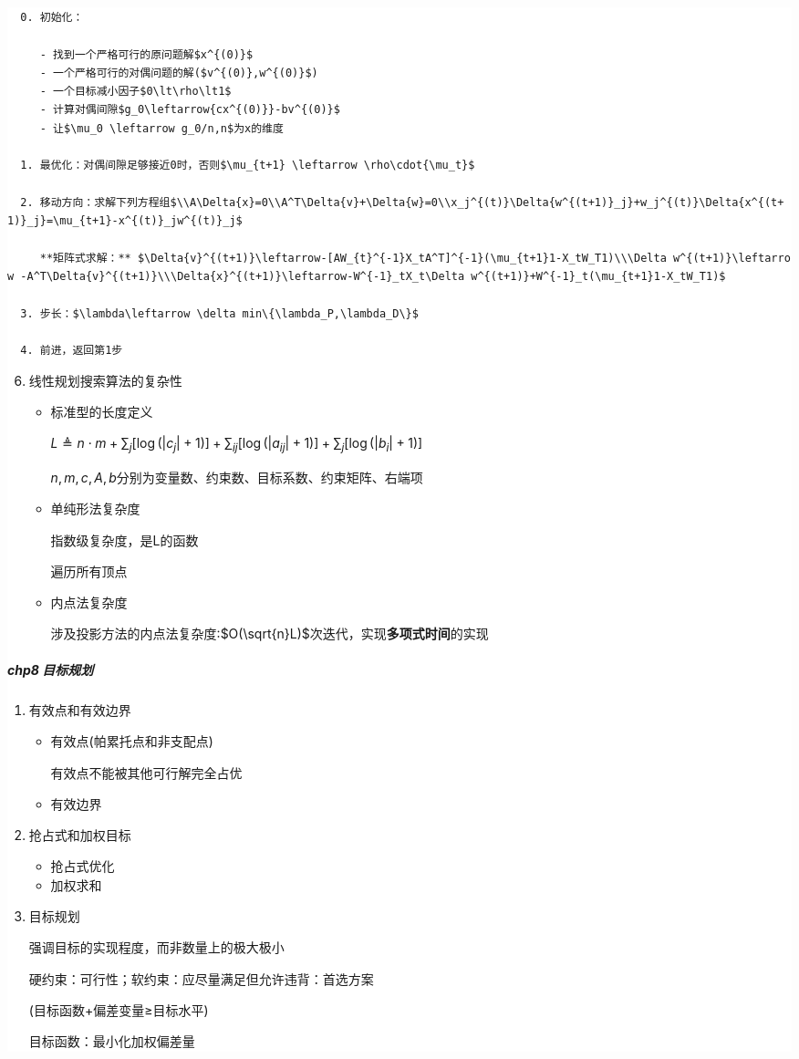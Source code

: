       0. 初始化：

         - 找到一个严格可行的原问题解$x^{(0)}$
         - 一个严格可行的对偶问题的解($v^{(0)},w^{(0)}$)
         - 一个目标减小因子$0\lt\rho\lt1$
         - 计算对偶间隙$g_0\leftarrow{cx^{(0)}}-bv^{(0)}$
         - 让$\mu_0 \leftarrow g_0/n,n$为x的维度

      1. 最优化：对偶间隙足够接近0时，否则$\mu_{t+1} \leftarrow \rho\cdot{\mu_t}$

      2. 移动方向：求解下列方程组$\\A\Delta{x}=0\\A^T\Delta{v}+\Delta{w}=0\\x_j^{(t)}\Delta{w^{(t+1)}_j}+w_j^{(t)}\Delta{x^{(t+1)}_j}=\mu_{t+1}-x^{(t)}_jw^{(t)}_j$  

         **矩阵式求解：** $\Delta{v}^{(t+1)}\leftarrow-[AW_{t}^{-1}X_tA^T]^{-1}(\mu_{t+1}1-X_tW_T1)\\\Delta w^{(t+1)}\leftarrow -A^T\Delta{v}^{(t+1)}\\\Delta{x}^{(t+1)}\leftarrow-W^{-1}_tX_t\Delta w^{(t+1)}+W^{-1}_t(\mu_{t+1}1-X_tW_T1)$  

      3. 步长：$\lambda\leftarrow \delta min\{\lambda_P,\lambda_D\}$

      4. 前进，返回第1步

6. 线性规划搜索算法的复杂性

   - 标准型的长度定义

     $L\triangleq n\cdot m +\sum_j[\log(|c_j|+1)]+\sum_{ij}[\log(|a_{ij}|+1)]+\sum_j[\log(|b_i|+1)]$ 

     $n, m, c, A, b$分别为变量数、约束数、目标系数、约束矩阵、右端项

   - 单纯形法复杂度

     指数级复杂度，是L的函数

     遍历所有顶点

   - 内点法复杂度 

     涉及投影方法的内点法复杂度:$O(\sqrt{n}L)$次迭代，实现**多项式时间**的实现

##### chp8 目标规划

1. 有效点和有效边界

   - 有效点(帕累托点和非支配点)

     有效点不能被其他可行解完全占优

   - 有效边界

2. 抢占式和加权目标

   - 抢占式优化
   - 加权求和

3. 目标规划

   强调目标的实现程度，而非数量上的极大极小

   硬约束：可行性；软约束：应尽量满足但允许违背：首选方案

   (目标函数+偏差变量$\ge$目标水平)

   目标函数：最小化加权偏差量


[ELS]: 在局部搜索的最优解上增加扰动，重新局部搜索
[SA]: 移动后的解比当前解要差，也以一定的概率接受移动，但该概率随着时间推移逐渐降低。
[TS]: 对已经历过的搜索过程进行记录，从而指导下一步的搜索方向。邻域搜索(locals_earch)基础上设置禁忌表(tabu_list)
[VNS]: 搜遍当前邻域结构无更优解，则更换邻域；若有更优解则更新当前解从第一个邻域重新开始